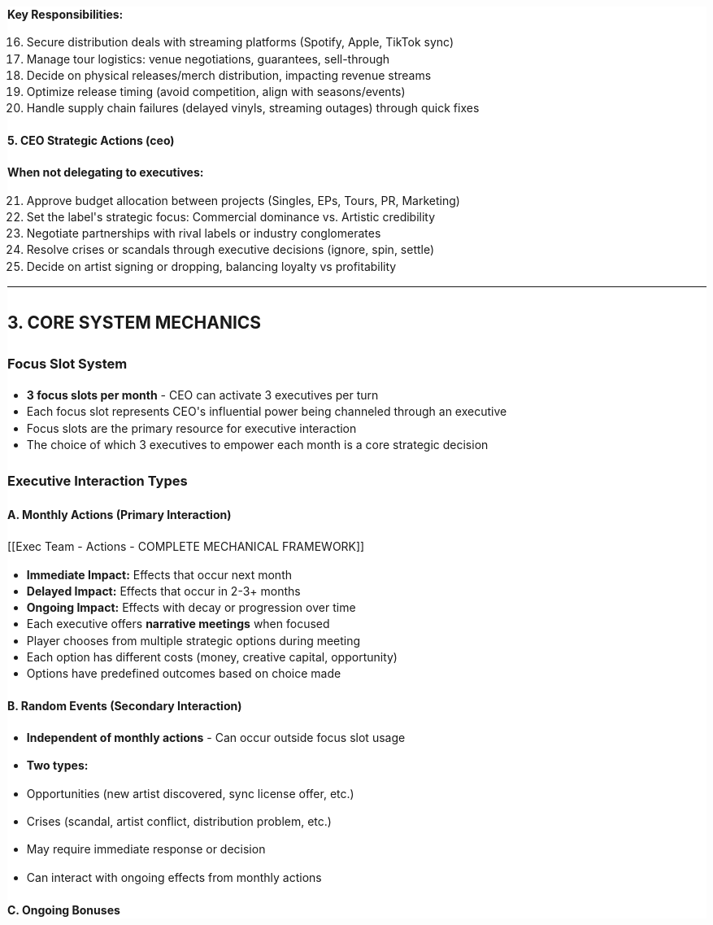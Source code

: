   

**Key Responsibilities:**

16. Secure distribution deals with streaming platforms (Spotify, Apple, TikTok sync)
17. Manage tour logistics: venue negotiations, guarantees, sell-through
18. Decide on physical releases/merch distribution, impacting revenue streams
19. Optimize release timing (avoid competition, align with seasons/events)
20. Handle supply chain failures (delayed vinyls, streaming outages) through quick fixes

#### **5. CEO Strategic Actions (ceo)**

**When not delegating to executives:**

21. Approve budget allocation between projects (Singles, EPs, Tours, PR, Marketing)
22. Set the label's strategic focus: Commercial dominance vs. Artistic credibility
23. Negotiate partnerships with rival labels or industry conglomerates
24. Resolve crises or scandals through executive decisions (ignore, spin, settle)
25. Decide on artist signing or dropping, balancing loyalty vs profitability

---

## **3. CORE SYSTEM MECHANICS**

### **Focus Slot System**

- **3 focus slots per month** - CEO can activate 3 executives per turn
- Each focus slot represents CEO's influential power being channeled through an executive
- Focus slots are the primary resource for executive interaction
- The choice of which 3 executives to empower each month is a core strategic decision

### **Executive Interaction Types**

#### **A. Monthly Actions (Primary Interaction)**
[[Exec Team - Actions - COMPLETE MECHANICAL FRAMEWORK]]
- **Immediate Impact:** Effects that occur next month
- **Delayed Impact:** Effects that occur in 2-3+ months
- **Ongoing Impact:** Effects with decay or progression over time
- Each executive offers **narrative meetings** when focused
- Player chooses from multiple strategic options during meeting
- Each option has different costs (money, creative capital, opportunity)
- Options have predefined outcomes based on choice made

#### **B. Random Events (Secondary Interaction)**

- **Independent of monthly actions** - Can occur outside focus slot usage
- **Two types:**

- Opportunities (new artist discovered, sync license offer, etc.)
- Crises (scandal, artist conflict, distribution problem, etc.)

- May require immediate response or decision
- Can interact with ongoing effects from monthly actions

#### **C. Ongoing Bonuses**
